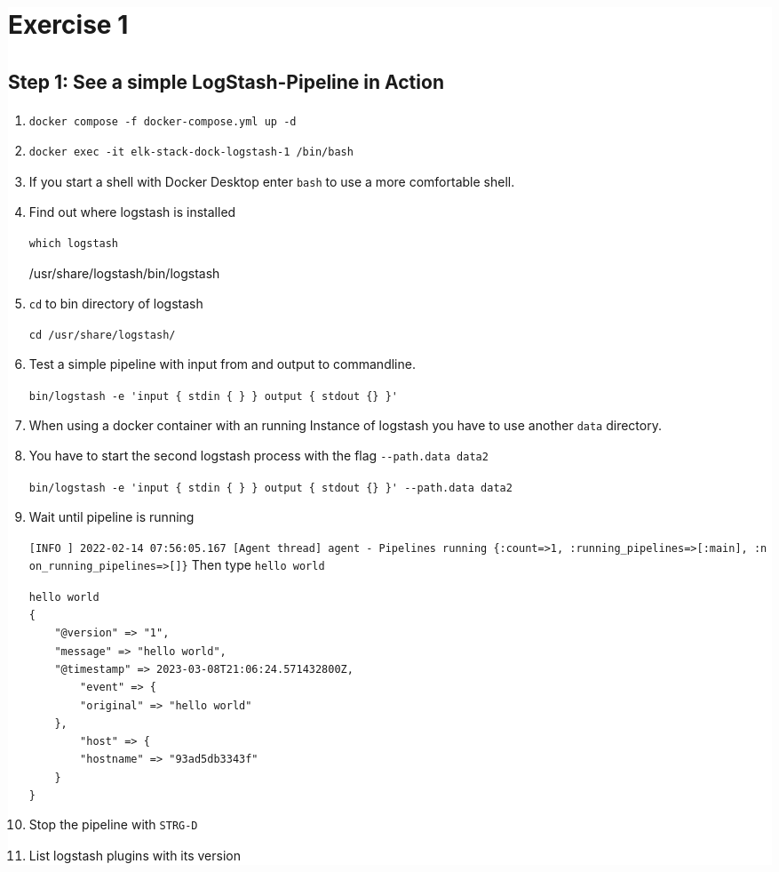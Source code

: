 # Exercise 1

## Step 1: See a simple LogStash-Pipeline in Action

1. ```shell
   docker compose -f docker-compose.yml up -d
   ```
2. ```shell
   docker exec -it elk-stack-dock-logstash-1 /bin/bash
   ```
3. If you start a shell with Docker Desktop enter `bash` to use a more comfortable shell.
4. Find out where logstash is installed

    `which logstash`

    /usr/share/logstash/bin/logstash

5. `cd` to bin directory of logstash

    `cd /usr/share/logstash/`

6. Test a simple pipeline with input from and output to commandline.

    `bin/logstash -e 'input { stdin { } } output { stdout {} }'`

7. When using a docker container with an running Instance of logstash you have to use another `data` directory.
8. You have to start the second logstash process with the flag `--path.data data2`

    `bin/logstash -e 'input { stdin { } } output { stdout {} }' --path.data data2`

9. Wait until pipeline is running
   
   `[INFO ] 2022-02-14 07:56:05.167 [Agent thread] agent - Pipelines running {:count=>1, :running_pipelines=>[:main], :non_running_pipelines=>[]}`
   Then type `hello world`

    ```
    hello world
    {
        "@version" => "1",
        "message" => "hello world",
        "@timestamp" => 2023-03-08T21:06:24.571432800Z,
            "event" => {
            "original" => "hello world"
        },
            "host" => {
            "hostname" => "93ad5db3343f"
        }
    }
    ```

10. Stop the pipeline with `STRG-D`
11. List logstash plugins with its version
